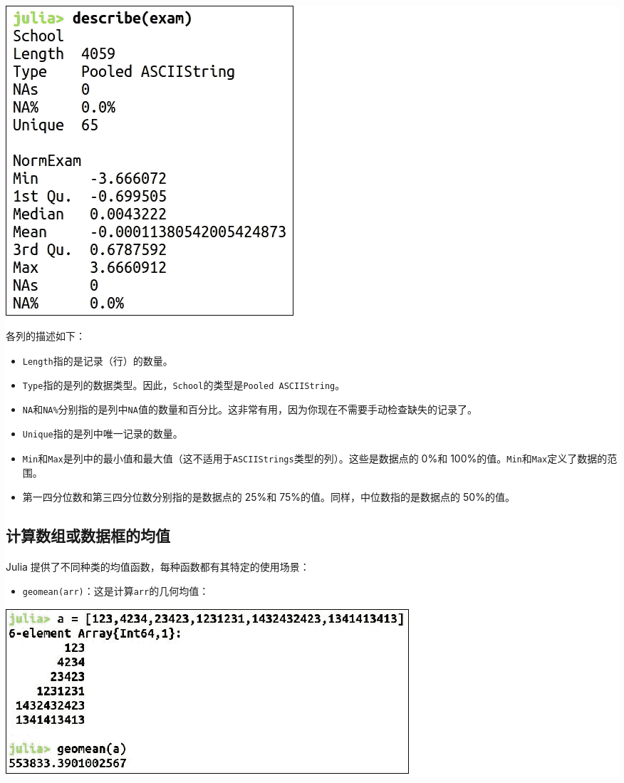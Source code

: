 ![基本统计摘要](img/B05321_03_9.jpg)

各列的描述如下：

+   `Length`指的是记录（行）的数量。

+   `Type`指的是列的数据类型。因此，`School`的类型是`Pooled ASCIIString`。

+   `NA`和`NA%`分别指的是列中`NA`值的数量和百分比。这非常有用，因为你现在不需要手动检查缺失的记录了。

+   `Unique`指的是列中唯一记录的数量。

+   `Min`和`Max`是列中的最小值和最大值（这不适用于`ASCIIStrings`类型的列）。这些是数据点的 0%和 100%的值。`Min`和`Max`定义了数据的范围。

+   第一四分位数和第三四分位数分别指的是数据点的 25%和 75%的值。同样，中位数指的是数据点的 50%的值。

## 计算数组或数据框的均值

Julia 提供了不同种类的均值函数，每种函数都有其特定的使用场景：

+   `geomean(arr)`：这是计算`arr`的几何均值：

![计算数组或数据框的均值](img/B05321_03_10.jpg)
